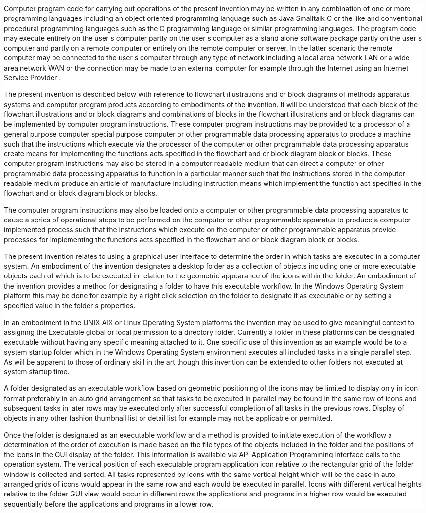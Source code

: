 Computer program code for carrying out operations of the present invention may be written in any combination of one or more programming languages including an object oriented programming language such as Java Smalltalk C or the like and conventional procedural programming languages such as the C programming language or similar programming languages. The program code may execute entirely on the user s computer partly on the user s computer as a stand alone software package partly on the user s computer and partly on a remote computer or entirely on the remote computer or server. In the latter scenario the remote computer may be connected to the user s computer through any type of network including a local area network LAN or a wide area network WAN or the connection may be made to an external computer for example through the Internet using an Internet Service Provider .

The present invention is described below with reference to flowchart illustrations and or block diagrams of methods apparatus systems and computer program products according to embodiments of the invention. It will be understood that each block of the flowchart illustrations and or block diagrams and combinations of blocks in the flowchart illustrations and or block diagrams can be implemented by computer program instructions. These computer program instructions may be provided to a processor of a general purpose computer special purpose computer or other programmable data processing apparatus to produce a machine such that the instructions which execute via the processor of the computer or other programmable data processing apparatus create means for implementing the functions acts specified in the flowchart and or block diagram block or blocks. These computer program instructions may also be stored in a computer readable medium that can direct a computer or other programmable data processing apparatus to function in a particular manner such that the instructions stored in the computer readable medium produce an article of manufacture including instruction means which implement the function act specified in the flowchart and or block diagram block or blocks.

The computer program instructions may also be loaded onto a computer or other programmable data processing apparatus to cause a series of operational steps to be performed on the computer or other programmable apparatus to produce a computer implemented process such that the instructions which execute on the computer or other programmable apparatus provide processes for implementing the functions acts specified in the flowchart and or block diagram block or blocks.

The present invention relates to using a graphical user interface to determine the order in which tasks are executed in a computer system. An embodiment of the invention designates a desktop folder as a collection of objects including one or more executable objects each of which is to be executed in relation to the geometric appearance of the icons within the folder. An embodiment of the invention provides a method for designating a folder to have this executable workflow. In the Windows Operating System platform this may be done for example by a right click selection on the folder to designate it as executable or by setting a specified value in the folder s properties.

In an embodiment in the UNIX AIX or Linux Operating System platforms the invention may be used to give meaningful context to assigning the Executable global or local permission to a directory folder. Currently a folder in these platforms can be designated executable without having any specific meaning attached to it. One specific use of this invention as an example would be to a system startup folder which in the Windows Operating System environment executes all included tasks in a single parallel step. As will be apparent to those of ordinary skill in the art though this invention can be extended to other folders not executed at system startup time.

A folder designated as an executable workflow based on geometric positioning of the icons may be limited to display only in icon format preferably in an auto grid arrangement so that tasks to be executed in parallel may be found in the same row of icons and subsequent tasks in later rows may be executed only after successful completion of all tasks in the previous rows. Display of objects in any other fashion thumbnail list or detail list for example may not be applicable or permitted.

Once the folder is designated as an executable workflow and a method is provided to initiate execution of the workflow a determination of the order of execution is made based on the file types of the objects included in the folder and the positions of the icons in the GUI display of the folder. This information is available via API Application Programming Interface calls to the operation system. The vertical position of each executable program application icon relative to the rectangular grid of the folder window is collected and sorted. All tasks represented by icons with the same vertical height which will be the case in auto arranged grids of icons would appear in the same row and each would be executed in parallel. Icons with different vertical heights relative to the folder GUI view would occur in different rows the applications and programs in a higher row would be executed sequentially before the applications and programs in a lower row.

